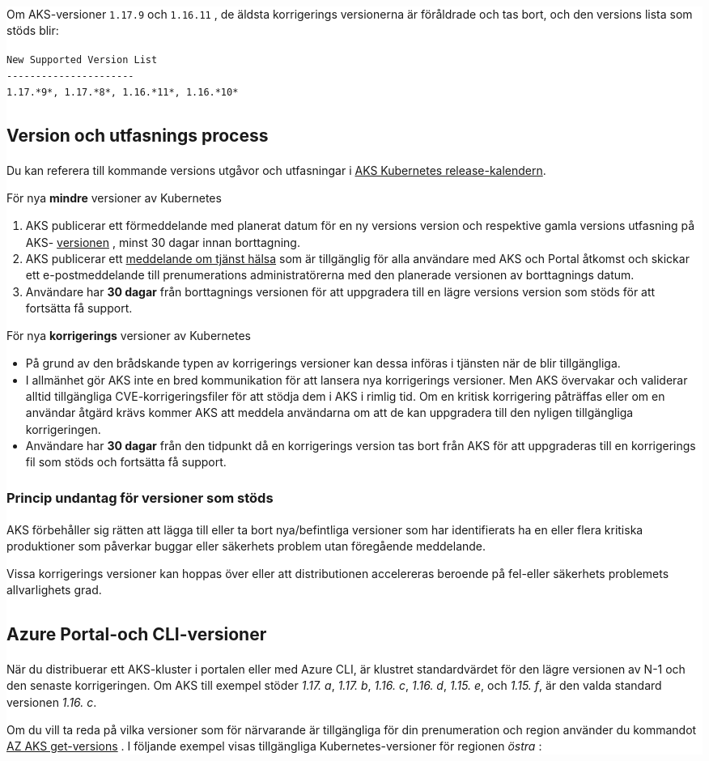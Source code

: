 Om AKS-versioner `1.17.9` och `1.16.11` , de äldsta korrigerings versionerna är föråldrade och tas bort, och den versions lista som stöds blir:

```
New Supported Version List
----------------------
1.17.*9*, 1.17.*8*, 1.16.*11*, 1.16.*10*
```

## <a name="release-and-deprecation-process"></a>Version och utfasnings process

Du kan referera till kommande versions utgåvor och utfasningar i [AKS Kubernetes release-kalendern](#aks-kubernetes-release-calendar).

För nya **mindre** versioner av Kubernetes
1. AKS publicerar ett förmeddelande med planerat datum för en ny versions version och respektive gamla versions utfasning på AKS- [versionen](https://aka.ms/aks/releasenotes) , minst 30 dagar innan borttagning.
2. AKS publicerar ett [meddelande om tjänst hälsa](../service-health/service-health-overview.md) som är tillgänglig för alla användare med AKS och Portal åtkomst och skickar ett e-postmeddelande till prenumerations administratörerna med den planerade versionen av borttagnings datum.
3. Användare har **30 dagar** från borttagnings versionen för att uppgradera till en lägre versions version som stöds för att fortsätta få support.

För nya **korrigerings** versioner av Kubernetes
  * På grund av den brådskande typen av korrigerings versioner kan dessa införas i tjänsten när de blir tillgängliga.
  * I allmänhet gör AKS inte en bred kommunikation för att lansera nya korrigerings versioner. Men AKS övervakar och validerar alltid tillgängliga CVE-korrigeringsfiler för att stödja dem i AKS i rimlig tid. Om en kritisk korrigering påträffas eller om en användar åtgärd krävs kommer AKS att meddela användarna om att de kan uppgradera till den nyligen tillgängliga korrigeringen.
  * Användare har **30 dagar** från den tidpunkt då en korrigerings version tas bort från AKS för att uppgraderas till en korrigerings fil som stöds och fortsätta få support.

### <a name="supported-versions-policy-exceptions"></a>Princip undantag för versioner som stöds

AKS förbehåller sig rätten att lägga till eller ta bort nya/befintliga versioner som har identifierats ha en eller flera kritiska produktioner som påverkar buggar eller säkerhets problem utan föregående meddelande.

Vissa korrigerings versioner kan hoppas över eller att distributionen accelereras beroende på fel-eller säkerhets problemets allvarlighets grad.

## <a name="azure-portal-and-cli-versions"></a>Azure Portal-och CLI-versioner

När du distribuerar ett AKS-kluster i portalen eller med Azure CLI, är klustret standardvärdet för den lägre versionen av N-1 och den senaste korrigeringen. Om AKS till exempel stöder *1.17. a*, *1.17. b*, *1.16. c*, *1.16. d*, *1.15. e*, och *1.15. f*, är den valda standard versionen *1.16. c*.

Om du vill ta reda på vilka versioner som för närvarande är tillgängliga för din prenumeration och region använder du kommandot [AZ AKS get-versions][az-aks-get-versions] . I följande exempel visas tillgängliga Kubernetes-versioner för regionen *östra* :


[aks-engine]: https://github.com/Azure/aks-engine
[azure-update-channel]: https://azure.microsoft.com/updates/?product=kubernetes-service
[aks-upgrade]: upgrade-cluster.md
[az-aks-get-versions]: /cli/azure/aks#az-aks-get-versions
[preview-terms]: https://azure.microsoft.com/support/legal/preview-supplemental-terms/